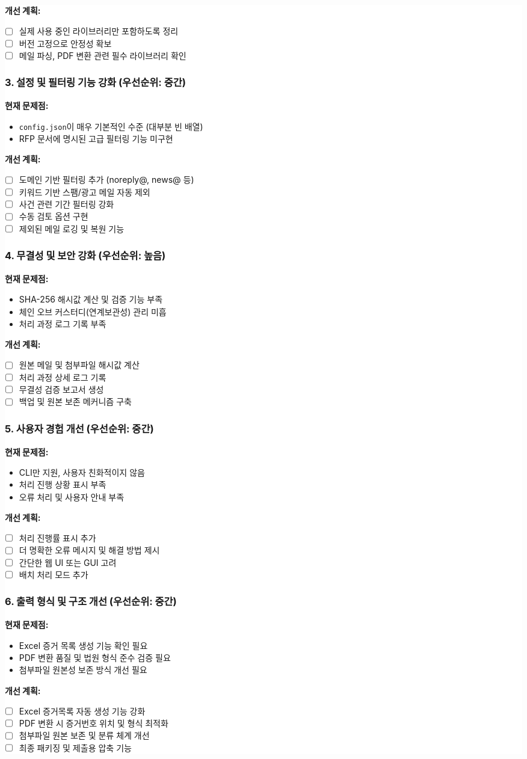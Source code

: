 **개선 계획:**
- [ ] 실제 사용 중인 라이브러리만 포함하도록 정리
- [ ] 버전 고정으로 안정성 확보
- [ ] 메일 파싱, PDF 변환 관련 필수 라이브러리 확인

### 3. **설정 및 필터링 기능 강화** (우선순위: 중간)
**현재 문제점:**
- `config.json`이 매우 기본적인 수준 (대부분 빈 배열)
- RFP 문서에 명시된 고급 필터링 기능 미구현

**개선 계획:**
- [ ] 도메인 기반 필터링 추가 (noreply@, news@ 등)
- [ ] 키워드 기반 스팸/광고 메일 자동 제외
- [ ] 사건 관련 기간 필터링 강화
- [ ] 수동 검토 옵션 구현
- [ ] 제외된 메일 로깅 및 복원 기능

### 4. **무결성 및 보안 강화** (우선순위: 높음)
**현재 문제점:**
- SHA-256 해시값 계산 및 검증 기능 부족
- 체인 오브 커스터디(연계보관성) 관리 미흡
- 처리 과정 로그 기록 부족

**개선 계획:**
- [ ] 원본 메일 및 첨부파일 해시값 계산
- [ ] 처리 과정 상세 로그 기록
- [ ] 무결성 검증 보고서 생성
- [ ] 백업 및 원본 보존 메커니즘 구축

### 5. **사용자 경험 개선** (우선순위: 중간)
**현재 문제점:**
- CLI만 지원, 사용자 친화적이지 않음
- 처리 진행 상황 표시 부족
- 오류 처리 및 사용자 안내 부족

**개선 계획:**
- [ ] 처리 진행률 표시 추가
- [ ] 더 명확한 오류 메시지 및 해결 방법 제시
- [ ] 간단한 웹 UI 또는 GUI 고려
- [ ] 배치 처리 모드 추가

### 6. **출력 형식 및 구조 개선** (우선순위: 중간)
**현재 문제점:**
- Excel 증거 목록 생성 기능 확인 필요
- PDF 변환 품질 및 법원 형식 준수 검증 필요
- 첨부파일 원본성 보존 방식 개선 필요

**개선 계획:**
- [ ] Excel 증거목록 자동 생성 기능 강화
- [ ] PDF 변환 시 증거번호 위치 및 형식 최적화
- [ ] 첨부파일 원본 보존 및 분류 체계 개선
- [ ] 최종 패키징 및 제출용 압축 기능
